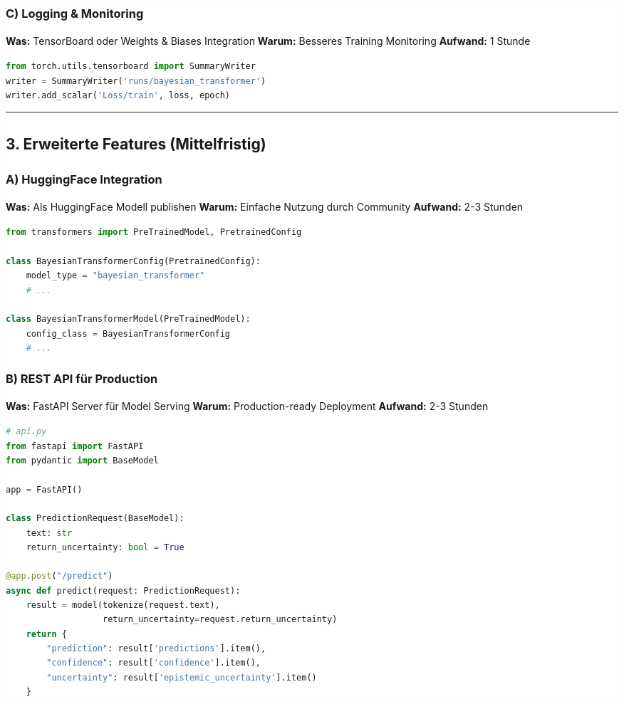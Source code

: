 ### C) Logging & Monitoring
**Was:** TensorBoard oder Weights & Biases Integration
**Warum:** Besseres Training Monitoring
**Aufwand:** 1 Stunde

```python
from torch.utils.tensorboard import SummaryWriter
writer = SummaryWriter('runs/bayesian_transformer')
writer.add_scalar('Loss/train', loss, epoch)
```

---

## 3. Erweiterte Features (Mittelfristig)

### A) HuggingFace Integration
**Was:** Als HuggingFace Modell publishen
**Warum:** Einfache Nutzung durch Community
**Aufwand:** 2-3 Stunden

```python
from transformers import PreTrainedModel, PretrainedConfig

class BayesianTransformerConfig(PretrainedConfig):
    model_type = "bayesian_transformer"
    # ...

class BayesianTransformerModel(PreTrainedModel):
    config_class = BayesianTransformerConfig
    # ...
```

### B) REST API für Production
**Was:** FastAPI Server für Model Serving
**Warum:** Production-ready Deployment
**Aufwand:** 2-3 Stunden

```python
# api.py
from fastapi import FastAPI
from pydantic import BaseModel

app = FastAPI()

class PredictionRequest(BaseModel):
    text: str
    return_uncertainty: bool = True

@app.post("/predict")
async def predict(request: PredictionRequest):
    result = model(tokenize(request.text),
                   return_uncertainty=request.return_uncertainty)
    return {
        "prediction": result['predictions'].item(),
        "confidence": result['confidence'].item(),
        "uncertainty": result['epistemic_uncertainty'].item()
    }
```
